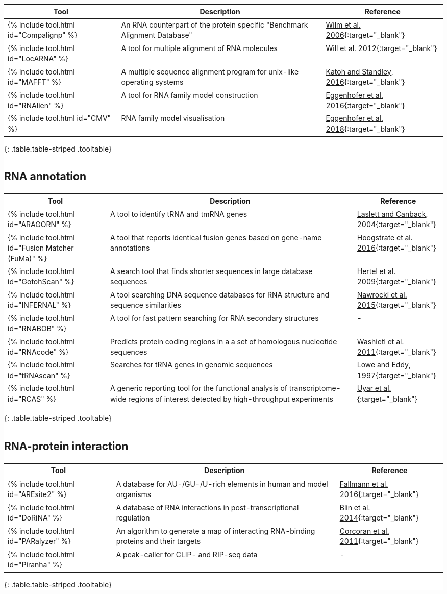 Tool | Description | Reference
--- | --- | ---
{% include tool.html id="Compalignp" %} | An RNA counterpart of the protein specific "Benchmark Alignment Database" | [Wilm et al. 2006](https://doi.org/10.1186/1748-7188-1-19){:target="_blank"}
{% include tool.html id="LocARNA" %} | A tool for multiple alignment of RNA molecules | [Will et al. 2012](https://doi.org/10.1261/rna.029041.111){:target="_blank"}
{% include tool.html id="MAFFT" %} | A multiple sequence alignment program for unix-like operating systems | [Katoh and Standley, 2016](https://doi.org/10.1093/bioinformatics/btw108){:target="_blank"}
{% include tool.html id="RNAlien" %} | A tool for RNA family model construction | [Eggenhofer et al. 2016](https://doi.org/10.1093/nar/gkw558){:target="_blank"}
{% include tool.html id="CMV" %} | RNA family model visualisation | [Eggenhofer et al. 2018](https://doi.org/10.1093/bioinformatics/bty158){:target="_blank"}
{: .table.table-striped .tooltable}

## RNA annotation

Tool | Description | Reference
--- | --- | ---
{% include tool.html id="ARAGORN" %} | A tool to identify tRNA and tmRNA genes | [Laslett and Canback, 2004](https://doi.org/10.1093/nar/gkh152){:target="_blank"}
{% include tool.html id="Fusion Matcher (FuMa)" %} | A tool that reports identical fusion genes based on gene-name annotations | [Hoogstrate et al. 2016](https://doi.org/10.1093/bioinformatics/btv721){:target="_blank"}
{% include tool.html id="GotohScan" %} | A search tool that finds shorter sequences in large database sequences | [Hertel et al. 2009](https://doi.org/10.1093/nar/gkn1084){:target="_blank"}
{% include tool.html id="INFERNAL" %} | A tool searching DNA sequence databases for RNA structure and sequence similarities | [Nawrocki et al. 2015](https://doi.org/10.1093/nar/gku1063){:target="_blank"}
{% include tool.html id="RNABOB" %} | A tool for fast pattern searching for RNA secondary structures | -
{% include tool.html id="RNAcode" %} | Predicts protein coding regions in a a set of homologous nucleotide sequences | [Washietl et al. 2011](https://doi.org/10.1261/rna.2536111){:target="_blank"}
{% include tool.html id="tRNAscan" %} | Searches for tRNA genes in genomic sequences | [Lowe and Eddy, 1997](https://www.ncbi.nlm.nih.gov/pmc/articles/PMC146525/){:target="_blank"}
{% include tool.html id="RCAS" %} | A generic reporting tool for the functional analysis of transcriptome-wide regions of interest detected by high-throughput experiments | [Uyar et al.](https://www.ncbi.nlm.nih.gov/pubmed/28334930){:target="_blank"}
{: .table.table-striped .tooltable}

## RNA-protein interaction

Tool | Description | Reference
--- | --- | ---
{% include tool.html id="AREsite2" %} | A database for AU-/GU-/U-rich elements in human and model organisms | [Fallmann et al. 2016](https://doi.org/10.1093/nar/gkv1238){:target="_blank"}
{% include tool.html id="DoRiNA" %} | A database of RNA interactions in post-transcriptional regulation | [Blin et al. 2014](https://doi.org/10.1093/nar/gku1180){:target="_blank"}
{% include tool.html id="PARalyzer" %}| An algorithm to generate a map of interacting RNA-binding proteins and their targets | [Corcoran et al. 2011](https://doi.org/10.1186/gb-2011-12-8-r79){:target="_blank"}
{% include tool.html id="Piranha" %} | A peak-caller for CLIP- and RIP-seq data | -
{: .table.table-striped .tooltable}
